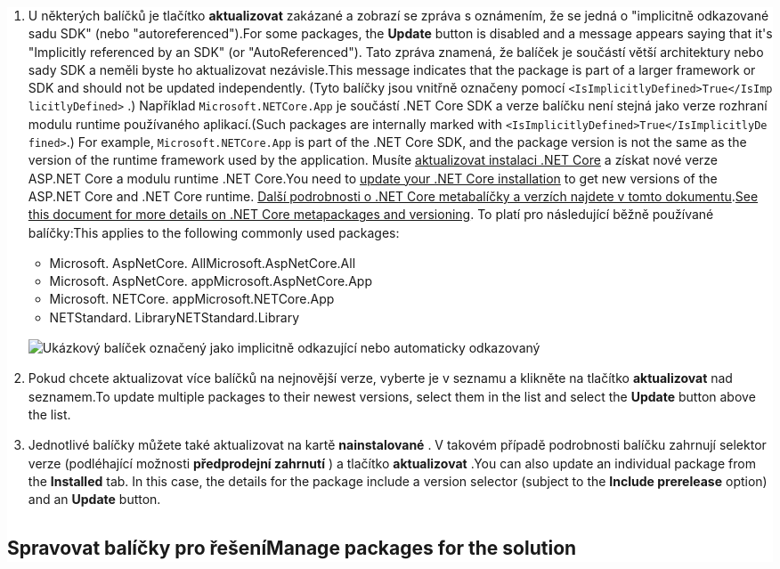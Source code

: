 1. <a name="implicit_reference"></a><span data-ttu-id="c8cb4-138">U některých balíčků je tlačítko **aktualizovat** zakázané a zobrazí se zpráva s oznámením, že se jedná o "implicitně odkazované sadu SDK" (nebo "autoreferenced").</span><span class="sxs-lookup"><span data-stu-id="c8cb4-138">For some packages, the **Update** button is disabled and a message appears saying that it's "Implicitly referenced by an SDK" (or "AutoReferenced").</span></span> <span data-ttu-id="c8cb4-139">Tato zpráva znamená, že balíček je součástí větší architektury nebo sady SDK a neměli byste ho aktualizovat nezávisle.</span><span class="sxs-lookup"><span data-stu-id="c8cb4-139">This message indicates that the package is part of a larger framework or SDK and should not be updated independently.</span></span> <span data-ttu-id="c8cb4-140">(Tyto balíčky jsou vnitřně označeny pomocí `<IsImplicitlyDefined>True</IsImplicitlyDefined>` .) Například `Microsoft.NETCore.App` je součástí .NET Core SDK a verze balíčku není stejná jako verze rozhraní modulu runtime používaného aplikací.</span><span class="sxs-lookup"><span data-stu-id="c8cb4-140">(Such packages are internally marked with `<IsImplicitlyDefined>True</IsImplicitlyDefined>`.) For example, `Microsoft.NETCore.App` is part of the .NET Core SDK, and the package version is not the same as the version of the runtime framework used by the application.</span></span> <span data-ttu-id="c8cb4-141">Musíte [aktualizovat instalaci .NET Core](https://aka.ms/dotnet-download) a získat nové verze ASP.NET Core a modulu runtime .NET Core.</span><span class="sxs-lookup"><span data-stu-id="c8cb4-141">You need to [update your .NET Core installation](https://aka.ms/dotnet-download) to get new versions of the ASP.NET Core and .NET Core runtime.</span></span> <span data-ttu-id="c8cb4-142">[Další podrobnosti o .NET Core metabalíčky a verzích najdete v tomto dokumentu](/dotnet/core/packages).</span><span class="sxs-lookup"><span data-stu-id="c8cb4-142">[See this document for more details on .NET Core metapackages and versioning](/dotnet/core/packages).</span></span> <span data-ttu-id="c8cb4-143">To platí pro následující běžně používané balíčky:</span><span class="sxs-lookup"><span data-stu-id="c8cb4-143">This applies to the following commonly used packages:</span></span>
    * <span data-ttu-id="c8cb4-144">Microsoft. AspNetCore. All</span><span class="sxs-lookup"><span data-stu-id="c8cb4-144">Microsoft.AspNetCore.All</span></span>
    * <span data-ttu-id="c8cb4-145">Microsoft. AspNetCore. app</span><span class="sxs-lookup"><span data-stu-id="c8cb4-145">Microsoft.AspNetCore.App</span></span>
    * <span data-ttu-id="c8cb4-146">Microsoft. NETCore. app</span><span class="sxs-lookup"><span data-stu-id="c8cb4-146">Microsoft.NETCore.App</span></span>
    * <span data-ttu-id="c8cb4-147">NETStandard. Library</span><span class="sxs-lookup"><span data-stu-id="c8cb4-147">NETStandard.Library</span></span>

    ![Ukázkový balíček označený jako implicitně odkazující nebo automaticky odkazovaný](media/PackageManagerUIAutoReferenced.png)

1. <span data-ttu-id="c8cb4-149">Pokud chcete aktualizovat více balíčků na nejnovější verze, vyberte je v seznamu a klikněte na tlačítko **aktualizovat** nad seznamem.</span><span class="sxs-lookup"><span data-stu-id="c8cb4-149">To update multiple packages to their newest versions, select  them in the list and select the **Update** button above the list.</span></span>
1. <span data-ttu-id="c8cb4-150">Jednotlivé balíčky můžete také aktualizovat na kartě **nainstalované** . V takovém případě podrobnosti balíčku zahrnují selektor verze (podléhající možnosti **předprodejní zahrnutí** ) a tlačítko **aktualizovat** .</span><span class="sxs-lookup"><span data-stu-id="c8cb4-150">You can also update an individual package from the **Installed** tab. In this case, the details for the package include a version selector (subject to the **Include prerelease** option) and an **Update** button.</span></span>

## <a name="manage-packages-for-the-solution"></a><span data-ttu-id="c8cb4-151">Spravovat balíčky pro řešení</span><span class="sxs-lookup"><span data-stu-id="c8cb4-151">Manage packages for the solution</span></span>
